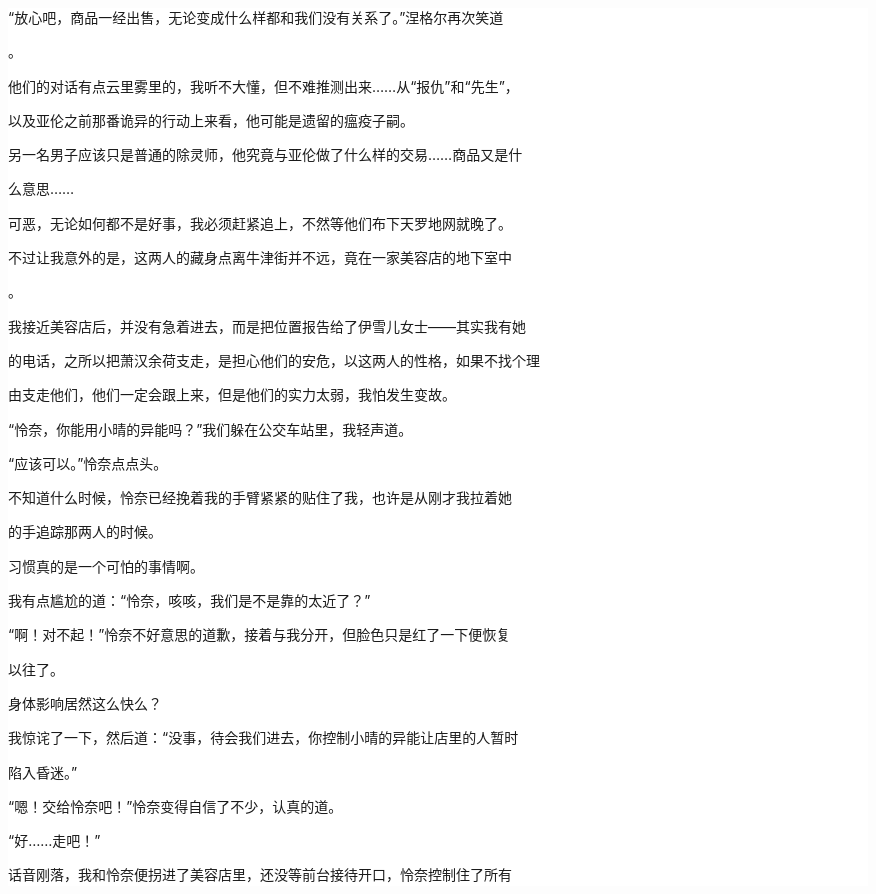 
“放心吧，商品一经出售，无论变成什么样都和我们没有关系了。”涅格尔再次笑道

。



他们的对话有点云里雾里的，我听不大懂，但不难推测出来……从“报仇”和“先生”，

以及亚伦之前那番诡异的行动上来看，他可能是遗留的瘟疫子嗣。



另一名男子应该只是普通的除灵师，他究竟与亚伦做了什么样的交易……商品又是什

么意思……



可恶，无论如何都不是好事，我必须赶紧追上，不然等他们布下天罗地网就晚了。



不过让我意外的是，这两人的藏身点离牛津街并不远，竟在一家美容店的地下室中

。

我接近美容店后，并没有急着进去，而是把位置报告给了伊雪儿女士——其实我有她

的电话，之所以把萧汉余荷支走，是担心他们的安危，以这两人的性格，如果不找个理

由支走他们，他们一定会跟上来，但是他们的实力太弱，我怕发生变故。

“怜奈，你能用小晴的异能吗？”我们躲在公交车站里，我轻声道。



“应该可以。”怜奈点点头。

不知道什么时候，怜奈已经挽着我的手臂紧紧的贴住了我，也许是从刚才我拉着她

的手追踪那两人的时候。

习惯真的是一个可怕的事情啊。

我有点尴尬的道：“怜奈，咳咳，我们是不是靠的太近了？”



“啊！对不起！”怜奈不好意思的道歉，接着与我分开，但脸色只是红了一下便恢复

以往了。



身体影响居然这么快么？



我惊诧了一下，然后道：“没事，待会我们进去，你控制小晴的异能让店里的人暂时

陷入昏迷。”



“嗯！交给怜奈吧！”怜奈变得自信了不少，认真的道。

“好……走吧！”

话音刚落，我和怜奈便拐进了美容店里，还没等前台接待开口，怜奈控制住了所有
